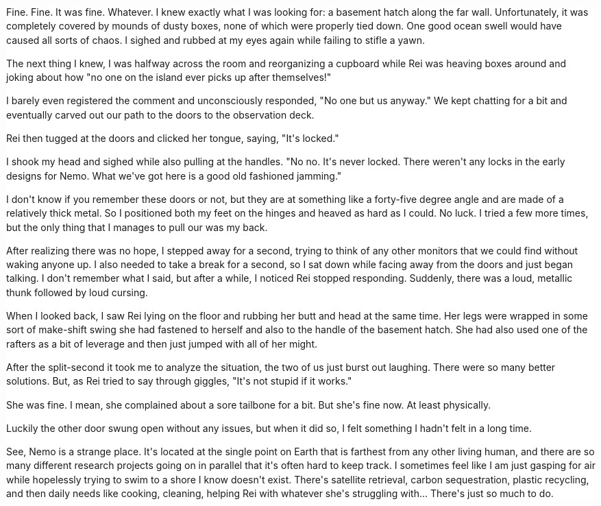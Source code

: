 Fine.
Fine.
It was fine.
Whatever.
I knew exactly what I was looking for: a basement hatch along the far wall.
Unfortunately, it was completely covered by mounds of dusty boxes, none of which were properly tied down.
One good ocean swell would have caused all sorts of chaos.
I sighed and rubbed at my eyes again while failing to stifle a yawn.

The next thing I knew, I was halfway across the room and reorganizing a cupboard while Rei was heaving boxes around and joking about how "no one on the island ever picks up after themselves!" 

I barely even registered the comment and unconsciously responded, "No one but us anyway."
We kept chatting for a bit and eventually carved out our path to the doors to the observation deck.

Rei then tugged at the doors and clicked her tongue, saying, "It's locked."

I shook my head and sighed while also pulling at the handles. "No no. It's never locked. There weren't any locks in the early designs for Nemo. What we've got here is a good old fashioned jamming."

I don't know if you remember these doors or not, but they are at something like a forty-five degree angle and are made of a relatively thick metal.
So I positioned both my feet on the hinges and heaved as hard as I could.
No luck.
I tried a few more times, but the only thing that I manages to pull our was my back.

After realizing there was no hope, I stepped away for a second, trying to think of any other monitors that we could find without waking anyone up.
I also needed to take a break for a second, so I sat down while facing away from the doors and just began talking.
I don't remember what I said, but after a while, I noticed Rei stopped responding.
Suddenly, there was a loud, metallic thunk followed by loud cursing.

When I looked back, I saw Rei lying on the floor and rubbing her butt and head at the same time.
Her legs were wrapped in some sort of make-shift swing she had fastened to herself and also to the handle of the basement hatch.
She had also used one of the rafters as a bit of leverage and then just jumped with all of her might.

After the split-second it took me to analyze the situation, the two of us just burst out laughing.
There were so many better solutions.
But, as Rei tried to say through giggles, "It's not stupid if it works."

She was fine.
I mean, she complained about a sore tailbone for a bit.
But she's fine now.
At least physically.

Luckily the other door swung open without any issues, but when it did so, I felt something I hadn't felt in a long time.

See, Nemo is a strange place.
It's located at the single point on Earth that is farthest from any other living human, and there are so many different research projects going on in parallel that it's often hard to keep track.
I sometimes feel like I am just gasping for air while hopelessly trying to swim to a shore I know doesn't exist.
There's satellite retrieval, carbon sequestration, plastic recycling, and then daily needs like cooking, cleaning, helping Rei with whatever she's struggling with...
There's just so much to do.
